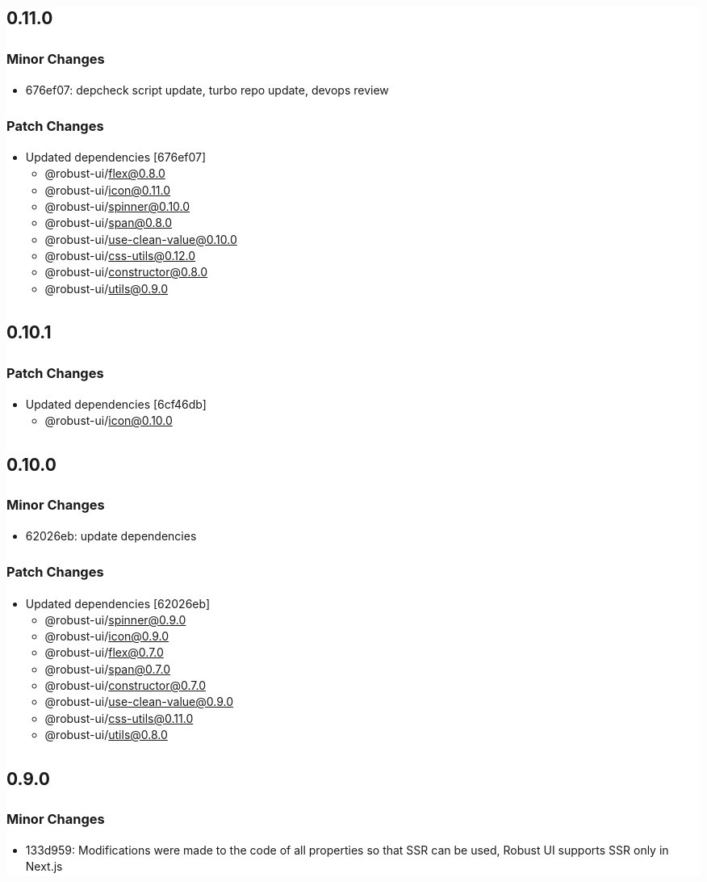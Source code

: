 ## 0.11.0

### Minor Changes

- 676ef07: depcheck script update, turbo repo update, devops review

### Patch Changes

- Updated dependencies [676ef07]
  - @robust-ui/flex@0.8.0
  - @robust-ui/icon@0.11.0
  - @robust-ui/spinner@0.10.0
  - @robust-ui/span@0.8.0
  - @robust-ui/use-clean-value@0.10.0
  - @robust-ui/css-utils@0.12.0
  - @robust-ui/constructor@0.8.0
  - @robust-ui/utils@0.9.0

## 0.10.1

### Patch Changes

- Updated dependencies [6cf46db]
  - @robust-ui/icon@0.10.0

## 0.10.0

### Minor Changes

- 62026eb: update dependencies

### Patch Changes

- Updated dependencies [62026eb]
  - @robust-ui/spinner@0.9.0
  - @robust-ui/icon@0.9.0
  - @robust-ui/flex@0.7.0
  - @robust-ui/span@0.7.0
  - @robust-ui/constructor@0.7.0
  - @robust-ui/use-clean-value@0.9.0
  - @robust-ui/css-utils@0.11.0
  - @robust-ui/utils@0.8.0

## 0.9.0

### Minor Changes

- 133d959: Modifications were made to the code of all properties so that SSR can be used, Robust UI supports SSR only in Next.js
